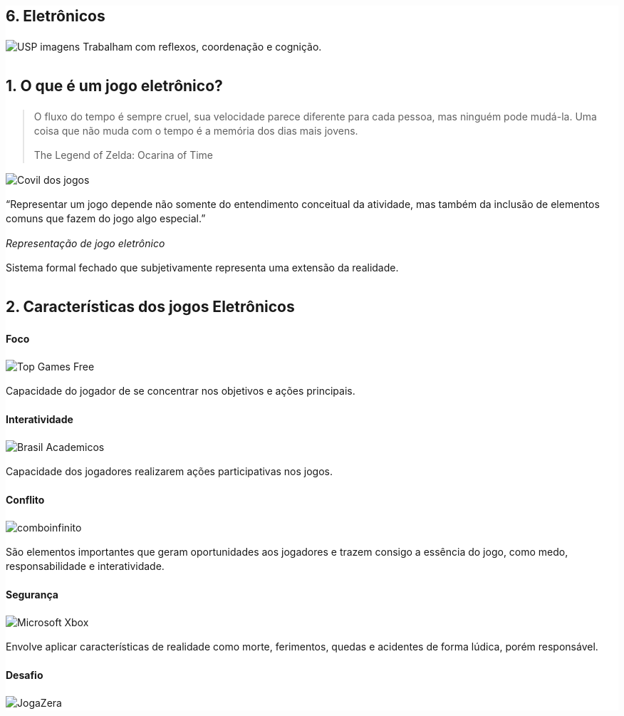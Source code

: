 <a name="3.6"></a>
## 6. Eletrônicos
![USP imagens](https://imagens.usp.br/wp-content/uploads/games_pedrobolle_uspimagens_001.jpg  "Jogos Eletrônicos")
Trabalham com reflexos, coordenação e cognição.

<a name="4.1"></a>
## 1. O que é um jogo eletrônico?
> O fluxo do tempo é sempre cruel, sua velocidade parece diferente para cada pessoa, mas ninguém pode mudá-la. Uma coisa que não muda com o tempo é a memória dos dias mais jovens.
>
> The Legend of Zelda: Ocarina of Time

![Covil dos jogos](https://covildosjogos.com.br/wp-content/uploads/2020/06/f782e9b5-9331-47cb-83a0-838e7515eb14-768x1024.jpg "Jogos de Cartas")

“Representar um jogo depende não somente do entendimento conceitual da atividade, mas também da inclusão de elementos comuns que fazem do jogo algo especial.”

*Representação de jogo eletrônico*

Sistema formal fechado que subjetivamente representa uma extensão da realidade.

<a name="4.2"></a>
## 2. Características dos jogos Eletrônicos
#### Foco
![Top Games Free](http://1.bp.blogspot.com/-amcIuWezKHM/VA3vWLcYvXI/AAAAAAAABwE/DXI1Tn6rDsI/s1600/002.jpg "F22 Raptor")

Capacidade do jogador de se concentrar nos objetivos e ações principais.

#### Interatividade
![Brasil Academicos](http://2.bp.blogspot.com/_cM2l6Y3Ulgg/Sfi6LBnLGoI/AAAAAAAABqo/dWz5kQT2qpg/s1600/sangueCorrompido.jpg "Praga no jogo World of Warcraft ajuda a entender pandemia")

Capacidade dos jogadores realizarem ações participativas nos jogos.

#### Conflito
![comboinfinito](https://www.comboinfinito.com.br/principal/wp-content/uploads/2014/05/far-cry-4-historia.jpg "Detalhes da história de Far Cry 4 surgem no site da Ubisoft")

São elementos importantes que geram oportunidades aos jogadores e trazem consigo a essência do jogo, como medo, responsabilidade e interatividade.

#### Segurança
![Microsoft Xbox](https://news.xbox.com/pt-br/wp-content/uploads/sites/8/2021/11/Hellblade_-Senuas-Sacrifice-2021-08-04-01-00-58.jpg "Hellblade: Senua’s Sacrifice recebe aprimoramento para o PC")

Envolve aplicar características de realidade como morte, ferimentos, quedas e acidentes de forma lúdica, porém responsável.

#### Desafio
![JogaZera](https://jogazera.com.br/wp-content/uploads/2014/03/Dark-Souls-2-Review-770x433.jpg "Review – Dark Souls 2")  
